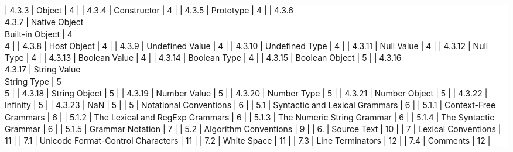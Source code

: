| 4.3.3            | Object                            | 4      |
| 4.3.4            | Constructor                       | 4      |
| 4.3.5            | Prototype                         | 4      |
| 4.3.6<br>4.3.7   | Native Object<br>Built-in Object  | 4<br>4 |
| 4.3.8            | Host Object                       | 4      |
| 4.3.9            | Undefined Value                   | 4      |
| 4.3.10           | Undefined Type                    | 4      |
| 4.3.11           | Null Value                        | 4      |
| 4.3.12           | Null Type                         | 4      |
| 4.3.13           | Boolean Value                     | 4      |
| 4.3.14           | Boolean Type                      | 4      |
| 4.3.15           | Boolean Object                    | 5      |
| 4.3.16<br>4.3.17 | String Value<br>String Type       | 5<br>5 |
| 4.3.18           | String Object                     | 5      |
| 4.3.19           | Number Value                      | 5      |
| 4.3.20           | Number Type                       | 5      |
| 4.3.21           | Number Object                     | 5      |
| 4.3.22           | Infinity                          | 5      |
| 4.3.23           | NaN                               | 5      |
| 5                | Notational Conventions            | 6      |
| 5.1              | Syntactic and Lexical Grammars    | 6      |
| 5.1.1            | Context-Free Grammars             | 6      |
| 5.1.2            | The Lexical and RegExp Grammars   | 6      |
| 5.1.3            | The Numeric String Grammar        | 6      |
| 5.1.4            | The Syntactic Grammar             | 6      |
| 5.1.5            | Grammar Notation                  | 7      |
| 5.2              | Algorithm Conventions             | 9      |
| 6.               | Source Text                       | 10     |
| 7                | Lexical Conventions               | 11     |
| 7.1              | Unicode Format-Control Characters | 11     |
| 7.2              | White Space                       | 11     |
| 7.3              | Line Terminators                  | 12     |
| 7.4              | Comments                          | 12     |
